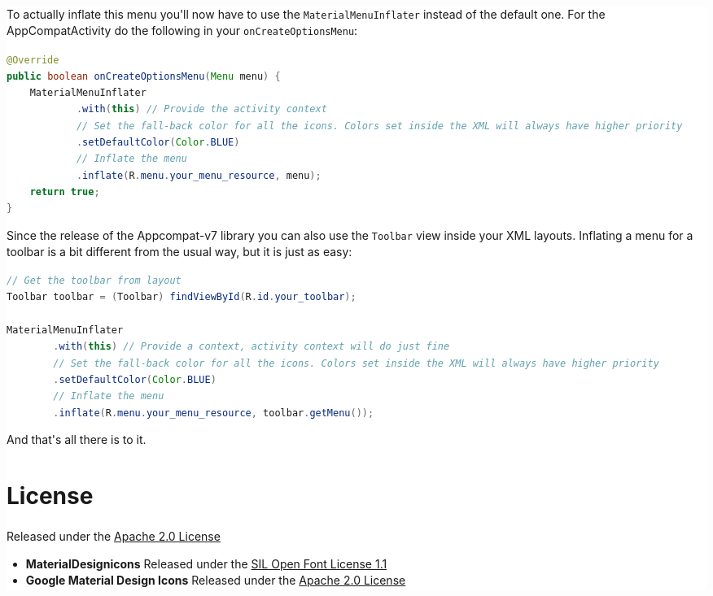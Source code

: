 To actually inflate this menu you'll now have to use the `MaterialMenuInflater` instead of the default one. For the AppCompatActivity do the following in your `onCreateOptionsMenu`:

```java
@Override
public boolean onCreateOptionsMenu(Menu menu) {
    MaterialMenuInflater
            .with(this) // Provide the activity context
            // Set the fall-back color for all the icons. Colors set inside the XML will always have higher priority
            .setDefaultColor(Color.BLUE)
            // Inflate the menu
            .inflate(R.menu.your_menu_resource, menu);
    return true;
}
```

Since the release of the Appcompat-v7 library you can also use the `Toolbar` view inside your XML layouts. Inflating a menu for a toolbar is a bit different from the usual way, but it is just as easy:

```java
// Get the toolbar from layout
Toolbar toolbar = (Toolbar) findViewById(R.id.your_toolbar);

MaterialMenuInflater
        .with(this) // Provide a context, activity context will do just fine
        // Set the fall-back color for all the icons. Colors set inside the XML will always have higher priority
        .setDefaultColor(Color.BLUE)
        // Inflate the menu
        .inflate(R.menu.your_menu_resource, toolbar.getMenu());
```

And that's all there is to it.

# License

Released under the [Apache 2.0 License](https://github.com/code-mc/material-icon-lib/blob/master/license.md)

* __MaterialDesignicons__ Released under the [SIL Open Font License 1.1](http://opensource.org/licenses/OFL-1.1)
* __Google Material Design Icons__ Released under the [Apache 2.0 License](https://github.com/google/material-design-icons/blob/master/LICENSE)
